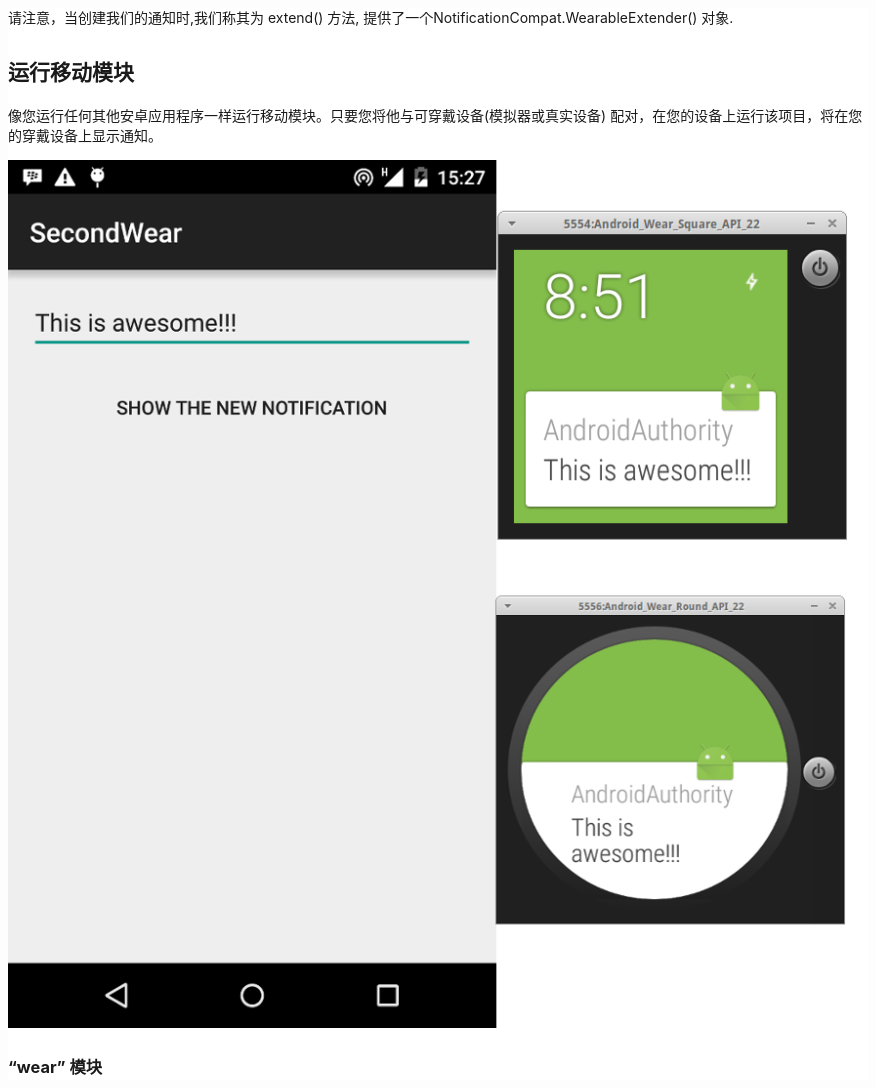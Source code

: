 请注意，当创建我们的通知时,我们称其为 extend() 方法, 提供了一个NotificationCompat.WearableExtender() 对象.

## 运行移动模块
像您运行任何其他安卓应用程序一样运行移动模块。只要您将他与可穿戴设备(模拟器或真实设备) 配对，在您的设备上运行该项目，将在您的穿戴设备上显示通知。

![03](images/android-wear-app-03.png)  
### “wear” 模块
